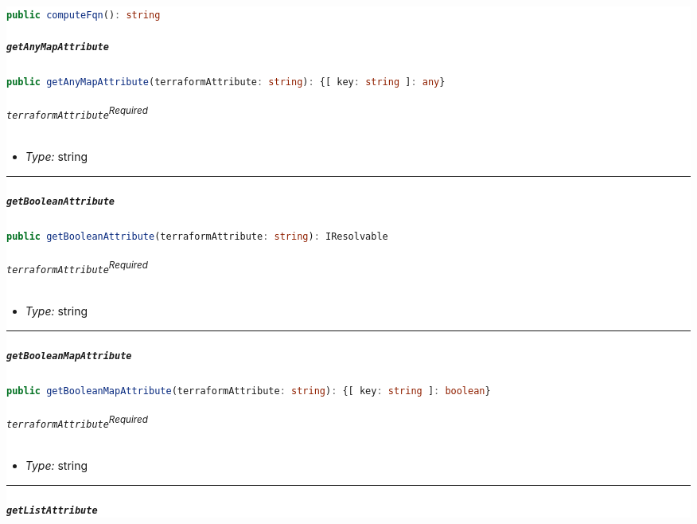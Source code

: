 ```typescript
public computeFqn(): string
```

##### `getAnyMapAttribute` <a name="getAnyMapAttribute" id="@cdktf/provider-hcp.dataHcpAwsNetworkPeering.DataHcpAwsNetworkPeeringTimeoutsOutputReference.getAnyMapAttribute"></a>

```typescript
public getAnyMapAttribute(terraformAttribute: string): {[ key: string ]: any}
```

###### `terraformAttribute`<sup>Required</sup> <a name="terraformAttribute" id="@cdktf/provider-hcp.dataHcpAwsNetworkPeering.DataHcpAwsNetworkPeeringTimeoutsOutputReference.getAnyMapAttribute.parameter.terraformAttribute"></a>

- *Type:* string

---

##### `getBooleanAttribute` <a name="getBooleanAttribute" id="@cdktf/provider-hcp.dataHcpAwsNetworkPeering.DataHcpAwsNetworkPeeringTimeoutsOutputReference.getBooleanAttribute"></a>

```typescript
public getBooleanAttribute(terraformAttribute: string): IResolvable
```

###### `terraformAttribute`<sup>Required</sup> <a name="terraformAttribute" id="@cdktf/provider-hcp.dataHcpAwsNetworkPeering.DataHcpAwsNetworkPeeringTimeoutsOutputReference.getBooleanAttribute.parameter.terraformAttribute"></a>

- *Type:* string

---

##### `getBooleanMapAttribute` <a name="getBooleanMapAttribute" id="@cdktf/provider-hcp.dataHcpAwsNetworkPeering.DataHcpAwsNetworkPeeringTimeoutsOutputReference.getBooleanMapAttribute"></a>

```typescript
public getBooleanMapAttribute(terraformAttribute: string): {[ key: string ]: boolean}
```

###### `terraformAttribute`<sup>Required</sup> <a name="terraformAttribute" id="@cdktf/provider-hcp.dataHcpAwsNetworkPeering.DataHcpAwsNetworkPeeringTimeoutsOutputReference.getBooleanMapAttribute.parameter.terraformAttribute"></a>

- *Type:* string

---

##### `getListAttribute` <a name="getListAttribute" id="@cdktf/provider-hcp.dataHcpAwsNetworkPeering.DataHcpAwsNetworkPeeringTimeoutsOutputReference.getListAttribute"></a>
